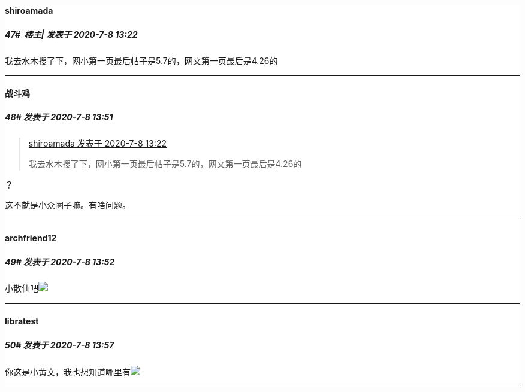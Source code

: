 ####  shiroamada  
##### 47#         楼主| 发表于 2020-7-8 13:22




我去水木搜了下，网小第一页最后帖子是5.7的，网文第一页最后是4.26的







-----

####  战斗鸡  
##### 48#       发表于 2020-7-8 13:51



<blockquote><a href="httphttps://bbs.saraba1st.com/2b/forum.php?mod=redirect&amp;goto=findpost&amp;pid=48115882&amp;ptid=1946542" target="_blank">shiroamada 发表于 2020-7-8 13:22</a>

我去水木搜了下，网小第一页最后帖子是5.7的，网文第一页最后是4.26的</blockquote>
？


这不就是小众圈子嘛。有啥问题。







-----

####  archfriend12  
##### 49#       发表于 2020-7-8 13:52




小散仙吧<img src="https://static.saraba1st.com/image/smiley/face2017/066.png" referrerpolicy="no-referrer">







-----

####  libratest  
##### 50#       发表于 2020-7-8 13:57




你这是小黄文，我也想知道哪里有<img src="https://static.saraba1st.com/image/smiley/face2017/037.png" referrerpolicy="no-referrer">







-----

